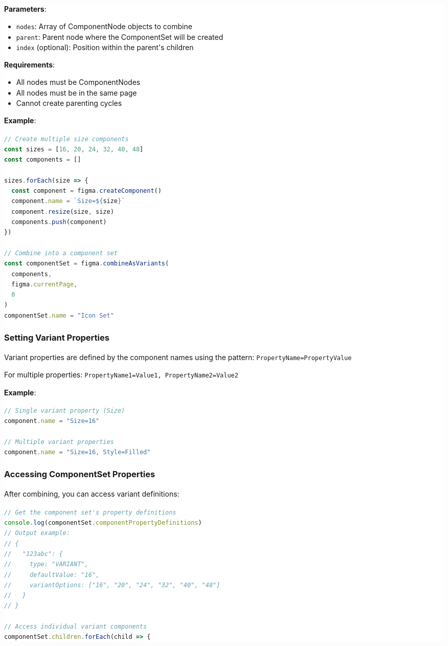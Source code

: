 **Parameters**:
- `nodes`: Array of ComponentNode objects to combine
- `parent`: Parent node where the ComponentSet will be created
- `index` (optional): Position within the parent's children

**Requirements**:
- All nodes must be ComponentNodes
- All nodes must be in the same page
- Cannot create parenting cycles

**Example**:
```javascript
// Create multiple size components
const sizes = [16, 20, 24, 32, 40, 48]
const components = []

sizes.forEach(size => {
  const component = figma.createComponent()
  component.name = `Size=${size}`
  component.resize(size, size)
  components.push(component)
})

// Combine into a component set
const componentSet = figma.combineAsVariants(
  components,
  figma.currentPage,
  0
)
componentSet.name = "Icon Set"
```

### Setting Variant Properties

Variant properties are defined by the component names using the pattern:
`PropertyName=PropertyValue`

For multiple properties:
`PropertyName1=Value1, PropertyName2=Value2`

**Example**:
```javascript
// Single variant property (Size)
component.name = "Size=16"

// Multiple variant properties
component.name = "Size=16, Style=Filled"
```

### Accessing ComponentSet Properties

After combining, you can access variant definitions:

```javascript
// Get the component set's property definitions
console.log(componentSet.componentPropertyDefinitions)
// Output example:
// {
//   "123abc": {
//     type: "VARIANT",
//     defaultValue: "16",
//     variantOptions: ["16", "20", "24", "32", "40", "48"]
//   }
// }

// Access individual variant components
componentSet.children.forEach(child => {
```